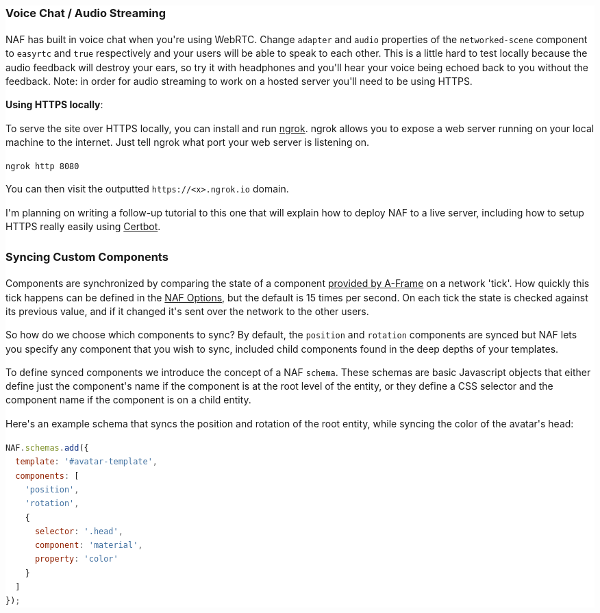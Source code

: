 ### Voice Chat / Audio Streaming

NAF has built in voice chat when you're using WebRTC. Change `adapter` and `audio` properties of the `networked-scene` component to `easyrtc` and `true` respectively and your users will be able to speak to each other. This is a little hard to test locally because the audio feedback will destroy your ears, so try it with headphones and you'll hear your voice being echoed back to you without the feedback. Note: in order for audio streaming to work on a hosted server you'll need to be using HTTPS. 

**Using HTTPS locally**:

To serve the site over HTTPS locally, you can install and run [ngrok](https://ngrok.com/).
ngrok allows you to expose a web server running on your local machine to the internet. Just tell ngrok what port your web server is listening on.

```bash
ngrok http 8080
```
You can then visit the outputted `https://<x>.ngrok.io` domain.

I'm planning on writing a follow-up tutorial to this one that will explain how to deploy NAF to a live server, including how to setup HTTPS really easily using [Certbot](https://certbot.eff.org/).

### Syncing Custom Components

Components are synchronized by comparing the state of a component [provided by A-Frame](https://aframe.io/docs/0.7.0/core/entity.html#getattribute-componentname) on a network 'tick'. How quickly this tick happens can be defined in the [NAF Options](https://github.com/networked-aframe/networked-aframe#options), but the default is 15 times per second. On each tick the state is checked against its previous value, and if it changed it's sent over the network to the other users.

So how do we choose which components to sync? By default, the `position` and `rotation` components are synced but NAF lets you specify any component that you wish to sync, included child components found in the deep depths of your templates.

To define synced components we introduce the concept of a NAF `schema`. These schemas are basic Javascript objects that either define just the component's name if the component is at the root level of the entity, or they define a CSS selector and the component name if the component is on a child entity.

Here's an example schema that syncs the position and rotation of the root entity, while syncing the color of the avatar's head:

```Javascript
NAF.schemas.add({
  template: '#avatar-template',
  components: [
    'position',
    'rotation',
    {
      selector: '.head',
      component: 'material',
      property: 'color'
    }
  ]
});
```
